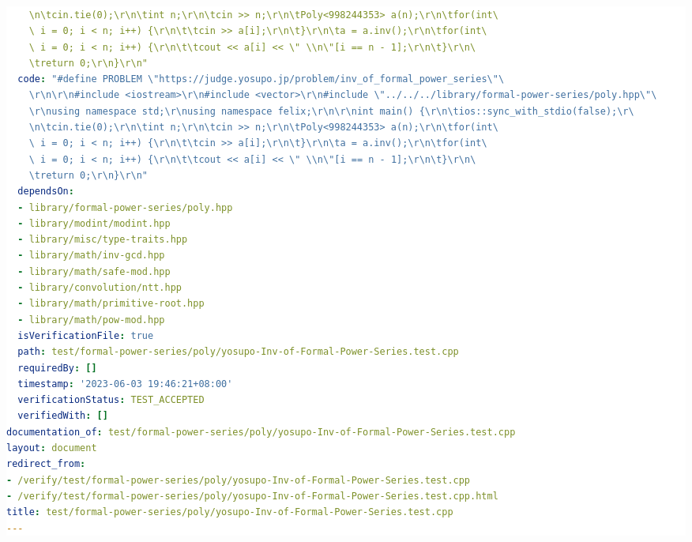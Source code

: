 ```yaml
    \n\tcin.tie(0);\r\n\tint n;\r\n\tcin >> n;\r\n\tPoly<998244353> a(n);\r\n\tfor(int\
    \ i = 0; i < n; i++) {\r\n\t\tcin >> a[i];\r\n\t}\r\n\ta = a.inv();\r\n\tfor(int\
    \ i = 0; i < n; i++) {\r\n\t\tcout << a[i] << \" \\n\"[i == n - 1];\r\n\t}\r\n\
    \treturn 0;\r\n}\r\n"
  code: "#define PROBLEM \"https://judge.yosupo.jp/problem/inv_of_formal_power_series\"\
    \r\n\r\n#include <iostream>\r\n#include <vector>\r\n#include \"../../../library/formal-power-series/poly.hpp\"\
    \r\nusing namespace std;\r\nusing namespace felix;\r\n\r\nint main() {\r\n\tios::sync_with_stdio(false);\r\
    \n\tcin.tie(0);\r\n\tint n;\r\n\tcin >> n;\r\n\tPoly<998244353> a(n);\r\n\tfor(int\
    \ i = 0; i < n; i++) {\r\n\t\tcin >> a[i];\r\n\t}\r\n\ta = a.inv();\r\n\tfor(int\
    \ i = 0; i < n; i++) {\r\n\t\tcout << a[i] << \" \\n\"[i == n - 1];\r\n\t}\r\n\
    \treturn 0;\r\n}\r\n"
  dependsOn:
  - library/formal-power-series/poly.hpp
  - library/modint/modint.hpp
  - library/misc/type-traits.hpp
  - library/math/inv-gcd.hpp
  - library/math/safe-mod.hpp
  - library/convolution/ntt.hpp
  - library/math/primitive-root.hpp
  - library/math/pow-mod.hpp
  isVerificationFile: true
  path: test/formal-power-series/poly/yosupo-Inv-of-Formal-Power-Series.test.cpp
  requiredBy: []
  timestamp: '2023-06-03 19:46:21+08:00'
  verificationStatus: TEST_ACCEPTED
  verifiedWith: []
documentation_of: test/formal-power-series/poly/yosupo-Inv-of-Formal-Power-Series.test.cpp
layout: document
redirect_from:
- /verify/test/formal-power-series/poly/yosupo-Inv-of-Formal-Power-Series.test.cpp
- /verify/test/formal-power-series/poly/yosupo-Inv-of-Formal-Power-Series.test.cpp.html
title: test/formal-power-series/poly/yosupo-Inv-of-Formal-Power-Series.test.cpp
---
```

